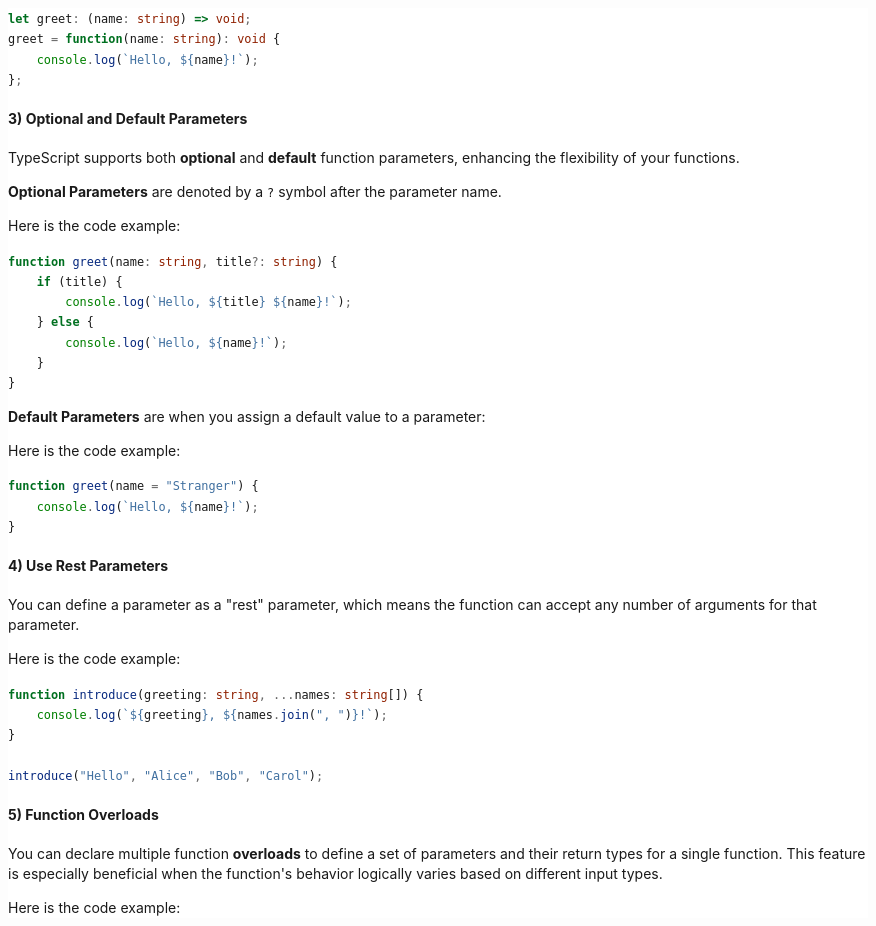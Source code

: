 ```typescript
let greet: (name: string) => void;
greet = function(name: string): void {
    console.log(`Hello, ${name}!`);
};
```

#### 3) Optional and Default Parameters

TypeScript supports both **optional** and **default** function parameters, enhancing the flexibility of your functions.

**Optional Parameters** are denoted by a `?` symbol after the parameter name.

Here is the code example:

```typescript
function greet(name: string, title?: string) {
    if (title) {
        console.log(`Hello, ${title} ${name}!`);
    } else {
        console.log(`Hello, ${name}!`);
    }
}
```

**Default Parameters** are when you assign a default value to a parameter:

Here is the code example:

```typescript
function greet(name = "Stranger") {
    console.log(`Hello, ${name}!`);
}
```

#### 4) Use Rest Parameters

You can define a parameter as a "rest" parameter, which means the function can accept any number of arguments for that parameter.

Here is the code example:

```typescript
function introduce(greeting: string, ...names: string[]) {
    console.log(`${greeting}, ${names.join(", ")}!`);
}

introduce("Hello", "Alice", "Bob", "Carol");
```

#### 5) Function Overloads

You can declare multiple function **overloads** to define a set of parameters and their return types for a single function. This feature is especially beneficial when the function's behavior logically varies based on different input types.

Here is the code example:
